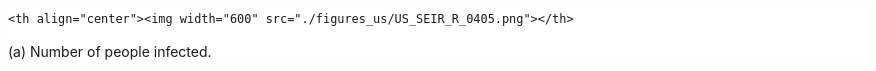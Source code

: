     <th align="center"><img width="600" src="./figures_us/US_SEIR_R_0405.png"></th>
  </tr>
  <tr>
    <td>(a) Number of people infected.</td>
  </tr>
  <tr>